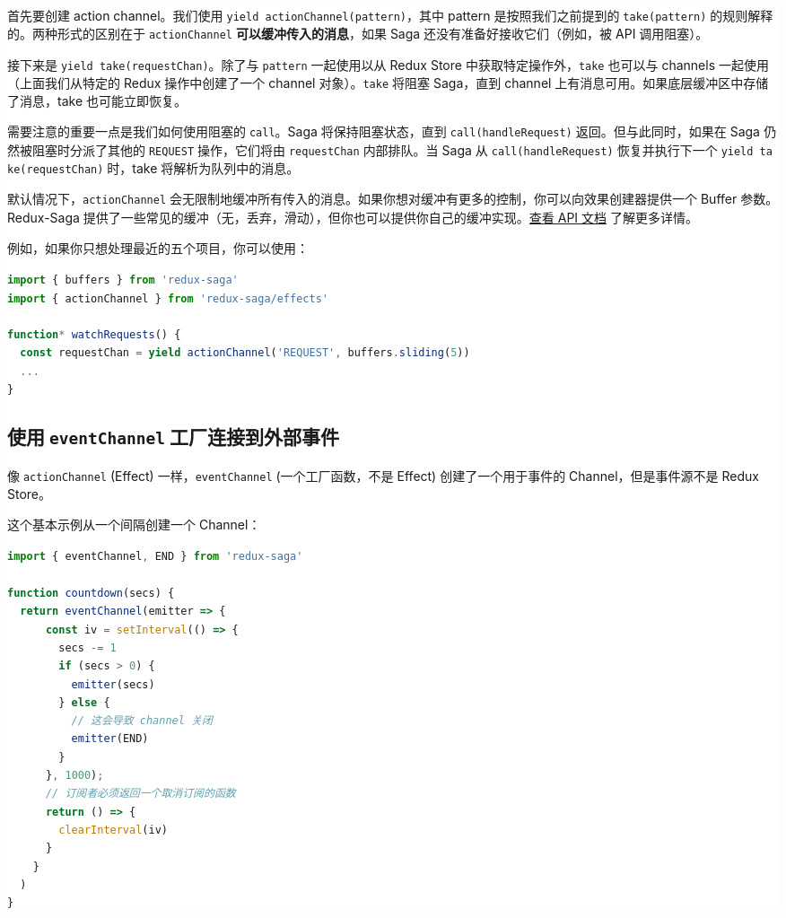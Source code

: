 首先要创建 action channel。我们使用 `yield actionChannel(pattern)`，其中 pattern 是按照我们之前提到的 `take(pattern)` 的规则解释的。两种形式的区别在于 `actionChannel` **可以缓冲传入的消息**，如果 Saga 还没有准备好接收它们（例如，被 API 调用阻塞）。

接下来是 `yield take(requestChan)`。除了与 `pattern` 一起使用以从 Redux Store 中获取特定操作外，`take` 也可以与 channels 一起使用（上面我们从特定的 Redux 操作中创建了一个 channel 对象）。`take` 将阻塞 Saga，直到 channel 上有消息可用。如果底层缓冲区中存储了消息，take 也可能立即恢复。

需要注意的重要一点是我们如何使用阻塞的 `call`。Saga 将保持阻塞状态，直到 `call(handleRequest)` 返回。但与此同时，如果在 Saga 仍然被阻塞时分派了其他的 `REQUEST` 操作，它们将由 `requestChan` 内部排队。当 Saga 从 `call(handleRequest)` 恢复并执行下一个 `yield take(requestChan)` 时，take 将解析为队列中的消息。

默认情况下，`actionChannel` 会无限制地缓冲所有传入的消息。如果你想对缓冲有更多的控制，你可以向效果创建器提供一个 Buffer 参数。Redux-Saga 提供了一些常见的缓冲（无，丢弃，滑动），但你也可以提供你自己的缓冲实现。[查看 API 文档](../api#buffers) 了解更多详情。

例如，如果你只想处理最近的五个项目，你可以使用：

```javascript
import { buffers } from 'redux-saga'
import { actionChannel } from 'redux-saga/effects'

function* watchRequests() {
  const requestChan = yield actionChannel('REQUEST', buffers.sliding(5))
  ...
}
```

## 使用 `eventChannel` 工厂连接到外部事件

像 `actionChannel` (Effect) 一样，`eventChannel` (一个工厂函数，不是 Effect) 创建了一个用于事件的 Channel，但是事件源不是 Redux Store。

这个基本示例从一个间隔创建一个 Channel：

```javascript
import { eventChannel, END } from 'redux-saga'

function countdown(secs) {
  return eventChannel(emitter => {
      const iv = setInterval(() => {
        secs -= 1
        if (secs > 0) {
          emitter(secs)
        } else {
          // 这会导致 channel 关闭
          emitter(END)
        }
      }, 1000);
      // 订阅者必须返回一个取消订阅的函数
      return () => {
        clearInterval(iv)
      }
    }
  )
}
```
